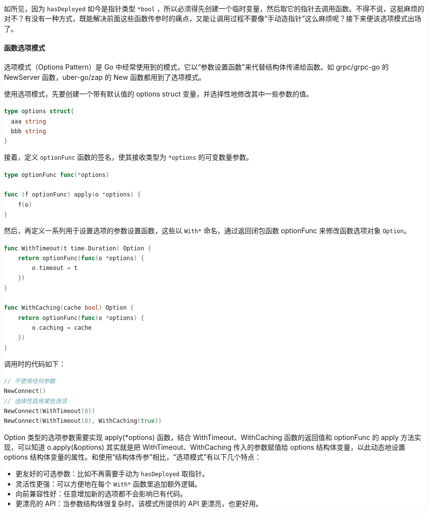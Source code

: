 如所见，因为 `hasDeployed` 如今是指针类型 `*bool` ，所以必须得先创建一个临时变量，然后取它的指针去调用函数。不得不说，这挺麻烦的对不？有没有一种方式，既能解决前面这些函数传参时的痛点，又能让调用过程不要像“手动造指针”这么麻烦呢？接下来便该选项模式出场了。

#### 函数选项模式

选项模式（Options Pattern）是 Go 中经常使用到的模式，它以“参数设置函数”来代替结构体传递给函数。如 grpc/grpc-go 的 NewServer 函数，uber-go/zap 的 New 函数都用到了选项模式。

使用选项模式，先要创建一个带有默认值的 options struct 变量，并选择性地修改其中一些参数的值。

```go
type options struct{
  aaa string
  bbb string
}
```

接着，定义 `optionFunc` 函数的签名，使其接收类型为 `*options` 的可变数量参数。

```go
type optionFunc func(*options)

func (f optionFunc) apply(o *options) {
    f(o)
}
```

然后，再定义一系列用于设置选项的参数设置函数，这些以 `With*` 命名，通过返回闭包函数 optionFunc 来修改函数选项对象 `Option`。

```go
func WithTimeout(t time.Duration) Option {
    return optionFunc(func(o *options) {
        o.timeout = t
    })
}

func WithCaching(cache bool) Option {
    return optionFunc(func(o *options) {
        o.caching = cache
    })
}
```

调用时的代码如下：

```go
// 不使用任何参数
NewConnect()
// 选择性启用某些选项
NewConnect(WithTimeout(8))
NewConnect(WithTimeout(8), WithCaching(true))
```

Option 类型的选项参数需要实现 apply(*options) 函数，结合 WithTimeout、WithCaching 函数的返回值和 optionFunc 的 apply 方法实现，可以知道 o.apply(&options) 其实就是把 WithTimeout、WithCaching 传入的参数赋值给 options 结构体变量，以此动态地设置 options 结构体变量的属性。和使用“结构体传参”相比，“选项模式”有以下几个特点：

- 更友好的可选参数：比如不再需要手动为 `hasDeployed` 取指针。
- 灵活性更强：可以方便地在每个 `With*` 函数里追加额外逻辑。
- 向前兼容性好：任意增加新的选项都不会影响已有代码。
- 更漂亮的 API：当参数结构体很复杂时，该模式所提供的 API 更漂亮，也更好用。
